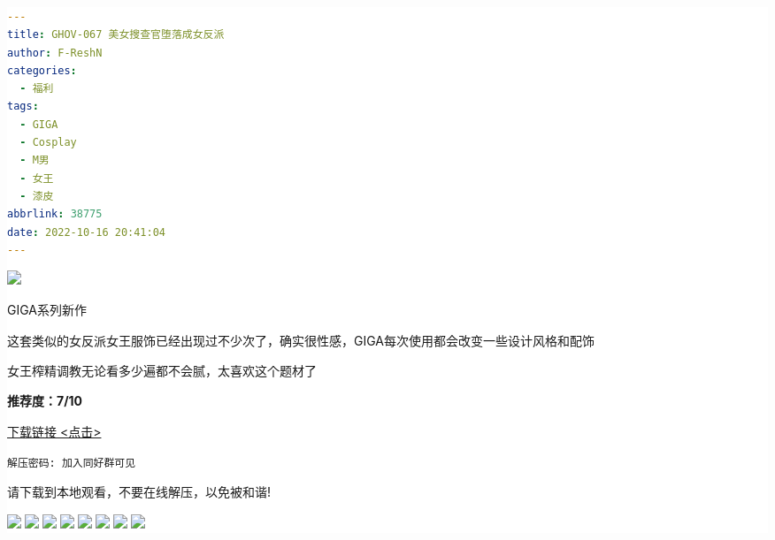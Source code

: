 ```yaml
---
title: GHOV-067 美女搜查官堕落成女反派
author: F-ReshN
categories:
  - 福利
tags:
  - GIGA
  - Cosplay
  - M男
  - 女王
  - 漆皮
abbrlink: 38775
date: 2022-10-16 20:41:04
---
```


<img width="700px" src="https://cdn.jsdelivr.net/gh/GloveLover/Image-host/longglovelover/2022/2022_Giga_GHOV67.jpg"/>



GIGA系列新作

这套类似的女反派女王服饰已经出现过不少次了，确实很性感，GIGA每次使用都会改变一些设计风格和配饰

女王榨精调教无论看多少遍都不会腻，太喜欢这个题材了

**推荐度：7/10**

[下载链接 <点击>](https://pan.baidu.com/s/1Mc9VNtE48NAZ-FXo1TZd8w?pwd=jjfh)

`
解压密码: 加入同好群可见
`

请下载到本地观看，不要在线解压，以免被和谐!

<img width="700px" src="https://cdn.jsdelivr.net/gh/GloveLover/Image-host/longglovelover/2022/2022_Giga_GHOV67.mp4_000422.696.jpg"/>
<img width="700px" src="https://cdn.jsdelivr.net/gh/GloveLover/Image-host/longglovelover/2022/2022_Giga_GHOV67.mp4_001019.319.jpg"/>
<img width="700px" src="https://cdn.jsdelivr.net/gh/GloveLover/Image-host/longglovelover/2022/2022_Giga_GHOV67.mp4_002239.292.jpg"/>
<img width="700px" src="https://cdn.jsdelivr.net/gh/GloveLover/Image-host/longglovelover/2022/2022_Giga_GHOV67.mp4_003325.405.jpg"/>
<img width="700px" src="https://cdn.jsdelivr.net/gh/GloveLover/Image-host/longglovelover/2022/2022_Giga_GHOV67.mp4_004150.210.jpg"/>
<img width="700px" src="https://cdn.jsdelivr.net/gh/GloveLover/Image-host/longglovelover/2022/2022_Giga_GHOV67.mp4_005326.239.jpg"/>
<img width="700px" src="https://cdn.jsdelivr.net/gh/GloveLover/Image-host/longglovelover/2022/2022_Giga_GHOV67.mp4_010535.035.jpg"/>
<img width="700px" src="https://cdn.jsdelivr.net/gh/GloveLover/Image-host/longglovelover/2022/2022_Giga_GHOV67.mp4.jpg"/>
